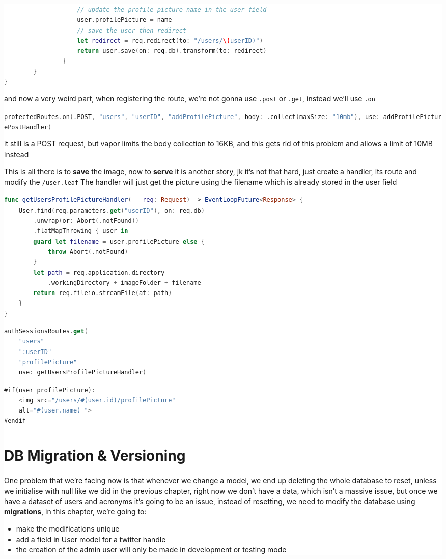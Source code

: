 ```swift
					// update the profile picture name in the user field
					user.profilePicture = name
					// save the user then redirect
					let redirect = req.redirect(to: "/users/\(userID)")
					return user.save(on: req.db).transform(to: redirect)
				}
		}
}
```

and now a very weird part, when registering the route, we’re not gonna use `.post` or `.get`, instead we’ll use `.on`

```swift
protectedRoutes.on(.POST, "users", "userID", "addProfilePicture", body: .collect(maxSize: "10mb"), use: addProfilePicturePostHandler)
```

it still is a POST request, but vapor limits the body collection to 16KB, and  this gets rid of this problem and allows a limit of 10MB  instead

This is all there is to **save** the image, now to **serve** it is another story, jk it’s not that hard, just create a handler, its route and modify the `/user.leaf`
The handler will just get the picture using the filename which is already stored in the user field

```swift
func getUsersProfilePictureHandler( _ req: Request) -> EventLoopFuture<Response> {
	User.find(req.parameters.get("userID"), on: req.db)
		.unwrap(or: Abort(.notFound))
		.flatMapThrowing { user in
		guard let filename = user.profilePicture else {
			throw Abort(.notFound)
		}
		let path = req.application.directory
			.workingDirectory + imageFolder + filename
		return req.fileio.streamFile(at: path)
	}
}
```

```swift
authSessionsRoutes.get(
	"users"
	":userID"
	"profilePicture"
	use: getUsersProfilePictureHandler)
```

```swift
#if(user profilePicture):
	<img src="/users/#(user.id)/profilePicture"
	alt="#(user.name) ">
#endif
```

# DB Migration & Versioning
One problem that we’re facing now is that whenever we change a model, we end up deleting the whole database to reset, unless we initialise with null like we did in the previous chapter, right now we don’t have a data, which isn’t a massive issue, but once we have a dataset of users and acronyms it’s going to be an issue, instead of resetting, we need to modify the database using **migrations**, in this chapter, we’re going to:
- make the modifications unique
- add a field in User model for a twitter handle
- the creation of the admin user will only be made in development or testing mode
